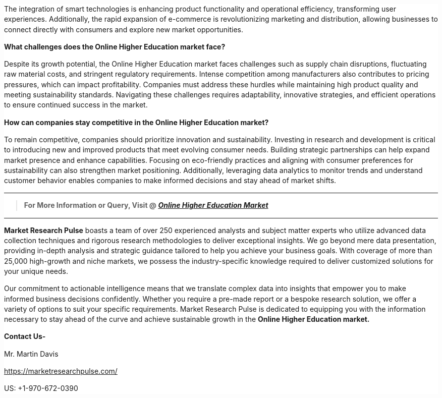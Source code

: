 The integration of smart technologies is enhancing product functionality and operational efficiency, transforming user experiences. Additionally, the rapid expansion of e-commerce is revolutionizing marketing and distribution, allowing businesses to connect directly with consumers and explore new market opportunities.</p><p><strong>What challenges does the Online Higher Education market face?</strong></p><p>Despite its growth potential, the Online Higher Education market faces challenges such as supply chain disruptions, fluctuating raw material costs, and stringent regulatory requirements. Intense competition among manufacturers also contributes to pricing pressures, which can impact profitability. Companies must address these hurdles while maintaining high product quality and meeting sustainability standards. Navigating these challenges requires adaptability, innovative strategies, and efficient operations to ensure continued success in the market.</p><p><strong>How can companies stay competitive in the Online Higher Education market?</strong></p><p>To remain competitive, companies should prioritize innovation and sustainability. Investing in research and development is critical to introducing new and improved products that meet evolving consumer needs. Building strategic partnerships can help expand market presence and enhance capabilities. Focusing on eco-friendly practices and aligning with consumer preferences for sustainability can also strengthen market positioning. Additionally, leveraging data analytics to monitor trends and understand customer behavior enables companies to make informed decisions and stay ahead of market shifts.</p><hr /><blockquote><p><strong>For More Information or Query, Visit @&nbsp;<em><a href="https://marketresearchpulse.com/report/85060/online-higher-education-market?utm_source=Linkedin&utm_medium=0110">Online Higher Education Market</a></em></strong></p></blockquote><hr /><p><strong>Market Research Pulse</strong> boasts a team of over 250 experienced analysts and subject matter experts who utilize advanced data collection techniques and rigorous research methodologies to deliver exceptional insights. We go beyond mere data presentation, providing in-depth analysis and strategic guidance tailored to help you achieve your business goals. With coverage of more than 25,000 high-growth and niche markets, we possess the industry-specific knowledge required to deliver customized solutions for your unique needs.</p><p>Our commitment to actionable intelligence means that we translate complex data into insights that empower you to make informed business decisions confidently. Whether you require a pre-made report or a bespoke research solution, we offer a variety of options to suit your specific requirements. Market Research Pulse is dedicated to equipping you with the information necessary to stay ahead of the curve and achieve sustainable growth in the <strong>Online Higher Education market.</strong></p><p><strong>Contact Us-</strong></p><p>Mr. Martin Davis</p><p>https://marketresearchpulse.com/</p><p>US: +1-970-672-0390</p>